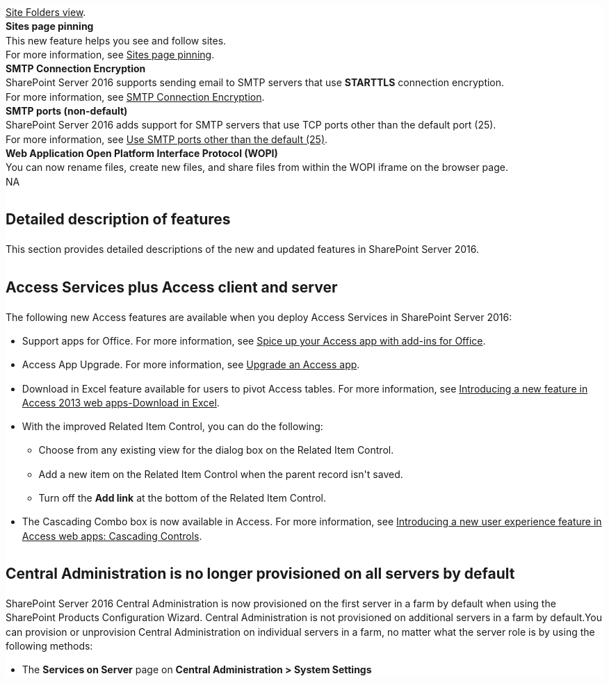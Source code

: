 [Site Folders view](#folders).  <br/> **Sites page pinning** <br/> This new feature helps you see and follow sites.  <br/> For more information, see  [Sites page pinning](#pin).  <br/> **SMTP Connection Encryption** <br/> SharePoint Server 2016 supports sending email to SMTP servers that use **STARTTLS** connection encryption. <br/> For more information, see  [SMTP Connection Encryption](#smtpcon).  <br/> **SMTP ports (non-default)** <br/> SharePoint Server 2016 adds support for SMTP servers that use TCP ports other than the default port (25).  <br/> For more information, see  [Use SMTP ports other than the default (25)](#smtpport).  <br/> **Web Application Open Platform Interface Protocol (WOPI)** <br/> You can now rename files, create new files, and share files from within the WOPI iframe on the browser page.  <br/> NA  <br/> 
## Detailed description of features

This section provides detailed descriptions of the new and updated features in SharePoint Server 2016.
## Access Services plus Access client and server
<a name="access"> </a>

The following new Access features are available when you deploy Access Services in SharePoint Server 2016:
- Support apps for Office. For more information, see  [Spice up your Access app with add-ins for Office](http://go.microsoft.com/fwlink/p/?LinkID=620215&amp;clcid=0x409).
    
  
- Access App Upgrade. For more information, see  [Upgrade an Access app](http://go.microsoft.com/fwlink/p/?LinkID=620216&amp;clcid=0x4809).
    
  
- Download in Excel feature available for users to pivot Access tables. For more information, see  [Introducing a new feature in Access 2013 web apps-Download in Excel](http://go.microsoft.com/fwlink/p/?LinkID=620218&amp;clcid=0x4809).
    
  
- With the improved Related Item Control, you can do the following:
    
  - Choose from any existing view for the dialog box on the Related Item Control.
    
  
  - Add a new item on the Related Item Control when the parent record isn't saved.
    
  
  - Turn off the **Add link** at the bottom of the Related Item Control.
    
  
- The Cascading Combo box is now available in Access. For more information, see  [Introducing a new user experience feature in Access web apps: Cascading Controls](http://go.microsoft.com/fwlink/p/?LinkID=620219&amp;clcid=0x4809).
    
  

## Central Administration is no longer provisioned on all servers by default
<a name="access"> </a>

SharePoint Server 2016 Central Administration is now provisioned on the first server in a farm by default when using the SharePoint Products Configuration Wizard. Central Administration is not provisioned on additional servers in a farm by default.You can provision or unprovision Central Administration on individual servers in a farm, no matter what the server role is by using the following methods:
- The **Services on Server** page on **Central Administration > System Settings**
    